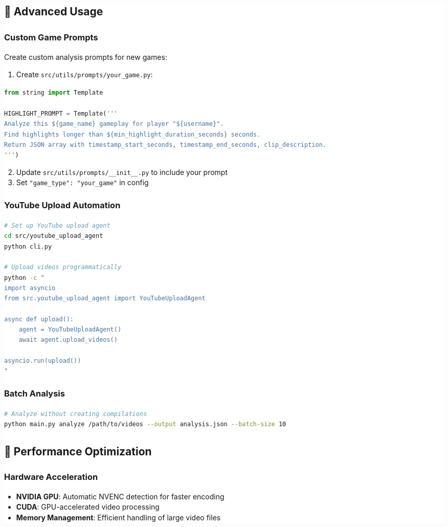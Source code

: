 ## 🔧 Advanced Usage

### Custom Game Prompts
Create custom analysis prompts for new games:

1. Create `src/utils/prompts/your_game.py`:
```python
from string import Template

HIGHLIGHT_PROMPT = Template('''
Analyze this ${game_name} gameplay for player "${username}".
Find highlights longer than ${min_highlight_duration_seconds} seconds.
Return JSON array with timestamp_start_seconds, timestamp_end_seconds, clip_description.
''')
```

2. Update `src/utils/prompts/__init__.py` to include your prompt
3. Set `"game_type": "your_game"` in config

### YouTube Upload Automation
```bash
# Set up YouTube upload agent
cd src/youtube_upload_agent
python cli.py

# Upload videos programmatically
python -c "
import asyncio
from src.youtube_upload_agent import YouTubeUploadAgent

async def upload():
    agent = YouTubeUploadAgent()
    await agent.upload_videos()

asyncio.run(upload())
"
```

### Batch Analysis
```bash
# Analyze without creating compilations
python main.py analyze /path/to/videos --output analysis.json --batch-size 10
```

## 🎯 Performance Optimization

### Hardware Acceleration
- **NVIDIA GPU**: Automatic NVENC detection for faster encoding
- **CUDA**: GPU-accelerated video processing
- **Memory Management**: Efficient handling of large video files
